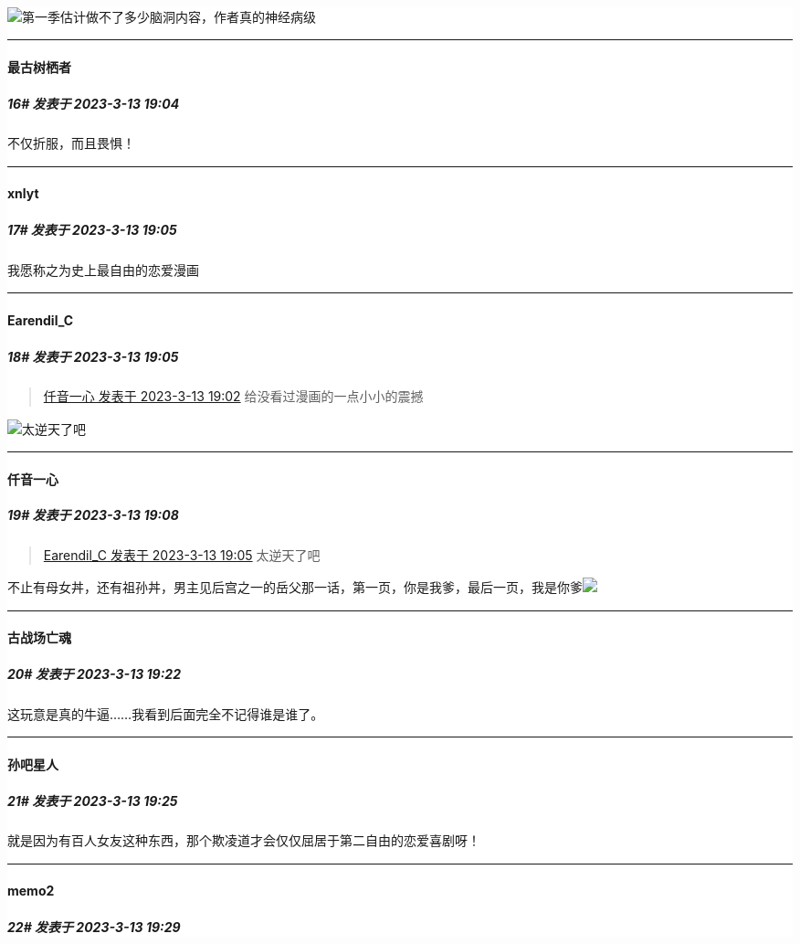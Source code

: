 <img src="https://static.saraba1st.com/image/smiley/face2017/067.png" referrerpolicy="no-referrer">第一季估计做不了多少脑洞内容，作者真的神经病级

*****

####  最古树栖者  
##### 16#       发表于 2023-3-13 19:04

不仅折服，而且畏惧！

*****

####  xnlyt  
##### 17#       发表于 2023-3-13 19:05

我愿称之为史上最自由的恋爱漫画

*****

####  Earendil_C  
##### 18#       发表于 2023-3-13 19:05

<blockquote><a href="httphttps://bbs.saraba1st.com/2b/forum.php?mod=redirect&amp;goto=findpost&amp;pid=60073380&amp;ptid=2123896" target="_blank">仟音一心 发表于 2023-3-13 19:02</a>
给没看过漫画的一点小小的震撼</blockquote>
<img src="https://static.saraba1st.com/image/smiley/face2017/108.png" referrerpolicy="no-referrer">太逆天了吧

*****

####  仟音一心  
##### 19#       发表于 2023-3-13 19:08

<blockquote><a href="httphttps://bbs.saraba1st.com/2b/forum.php?mod=redirect&amp;goto=findpost&amp;pid=60073413&amp;ptid=2123896" target="_blank">Earendil_C 发表于 2023-3-13 19:05</a>
太逆天了吧</blockquote>
不止有母女丼，还有祖孙丼，男主见后宫之一的岳父那一话，第一页，你是我爹，最后一页，我是你爹<img src="https://static.saraba1st.com/image/smiley/face2017/062.gif" referrerpolicy="no-referrer">

*****

####  古战场亡魂  
##### 20#       发表于 2023-3-13 19:22

这玩意是真的牛逼……我看到后面完全不记得谁是谁了。

*****

####  孙吧星人  
##### 21#       发表于 2023-3-13 19:25

就是因为有百人女友这种东西，那个欺凌道才会仅仅屈居于第二自由的恋爱喜剧呀！

*****

####  memo2  
##### 22#       发表于 2023-3-13 19:29
